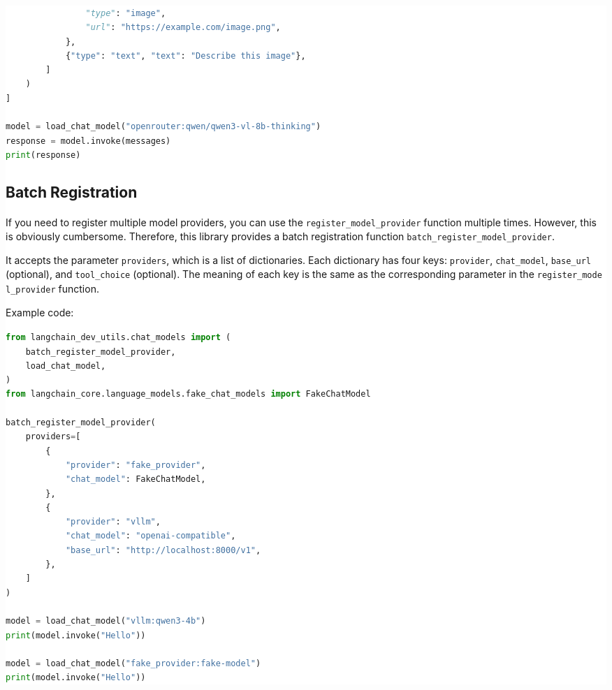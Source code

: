 ```python
                "type": "image",
                "url": "https://example.com/image.png",
            },
            {"type": "text", "text": "Describe this image"},
        ]
    )
]

model = load_chat_model("openrouter:qwen/qwen3-vl-8b-thinking")
response = model.invoke(messages)
print(response)
```

## Batch Registration

If you need to register multiple model providers, you can use the `register_model_provider` function multiple times. However, this is obviously cumbersome. Therefore, this library provides a batch registration function `batch_register_model_provider`.

It accepts the parameter `providers`, which is a list of dictionaries. Each dictionary has four keys: `provider`, `chat_model`, `base_url` (optional), and `tool_choice` (optional). The meaning of each key is the same as the corresponding parameter in the `register_model_provider` function.

Example code:

```python
from langchain_dev_utils.chat_models import (
    batch_register_model_provider,
    load_chat_model,
)
from langchain_core.language_models.fake_chat_models import FakeChatModel

batch_register_model_provider(
    providers=[
        {
            "provider": "fake_provider",
            "chat_model": FakeChatModel,
        },
        {
            "provider": "vllm",
            "chat_model": "openai-compatible",
            "base_url": "http://localhost:8000/v1",
        },
    ]
)

model = load_chat_model("vllm:qwen3-4b")
print(model.invoke("Hello"))

model = load_chat_model("fake_provider:fake-model")
print(model.invoke("Hello"))
```
